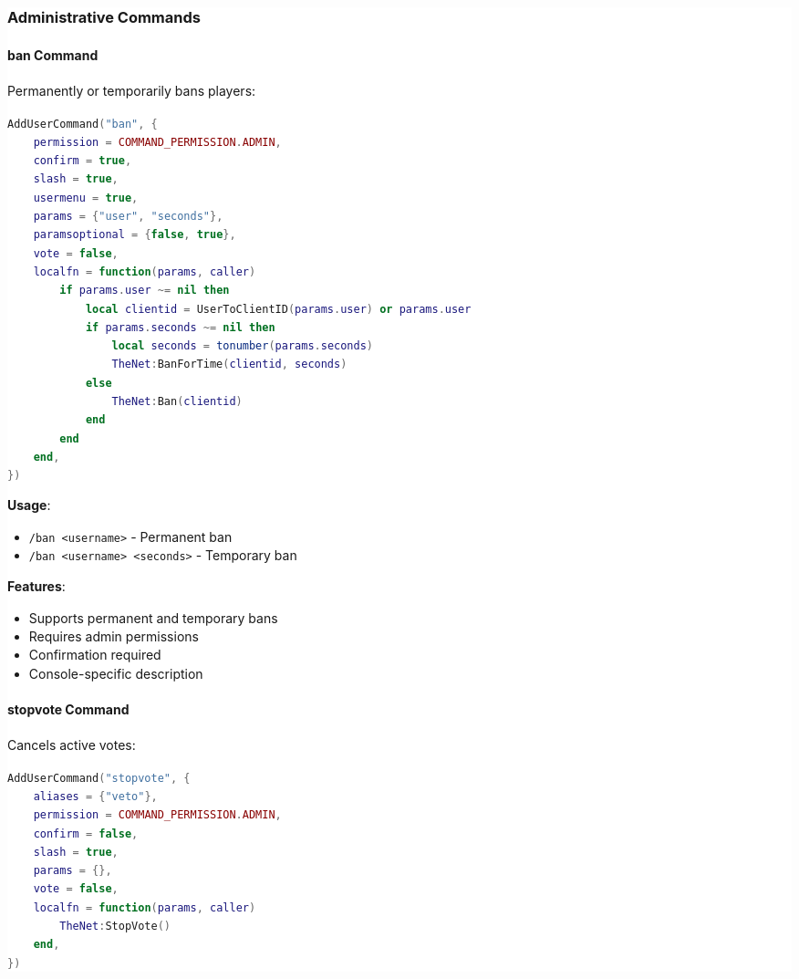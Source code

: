 ### Administrative Commands

#### ban Command

Permanently or temporarily bans players:

```lua
AddUserCommand("ban", {
    permission = COMMAND_PERMISSION.ADMIN,
    confirm = true,
    slash = true,
    usermenu = true,
    params = {"user", "seconds"},
    paramsoptional = {false, true},
    vote = false,
    localfn = function(params, caller)
        if params.user ~= nil then
            local clientid = UserToClientID(params.user) or params.user
            if params.seconds ~= nil then
                local seconds = tonumber(params.seconds)
                TheNet:BanForTime(clientid, seconds)
            else
                TheNet:Ban(clientid)
            end
        end
    end,
})
```

**Usage**:
- `/ban <username>` - Permanent ban
- `/ban <username> <seconds>` - Temporary ban

**Features**:
- Supports permanent and temporary bans
- Requires admin permissions
- Confirmation required
- Console-specific description

#### stopvote Command

Cancels active votes:

```lua
AddUserCommand("stopvote", {
    aliases = {"veto"},
    permission = COMMAND_PERMISSION.ADMIN,
    confirm = false,
    slash = true,
    params = {},
    vote = false,
    localfn = function(params, caller)
        TheNet:StopVote()
    end,
})
```
